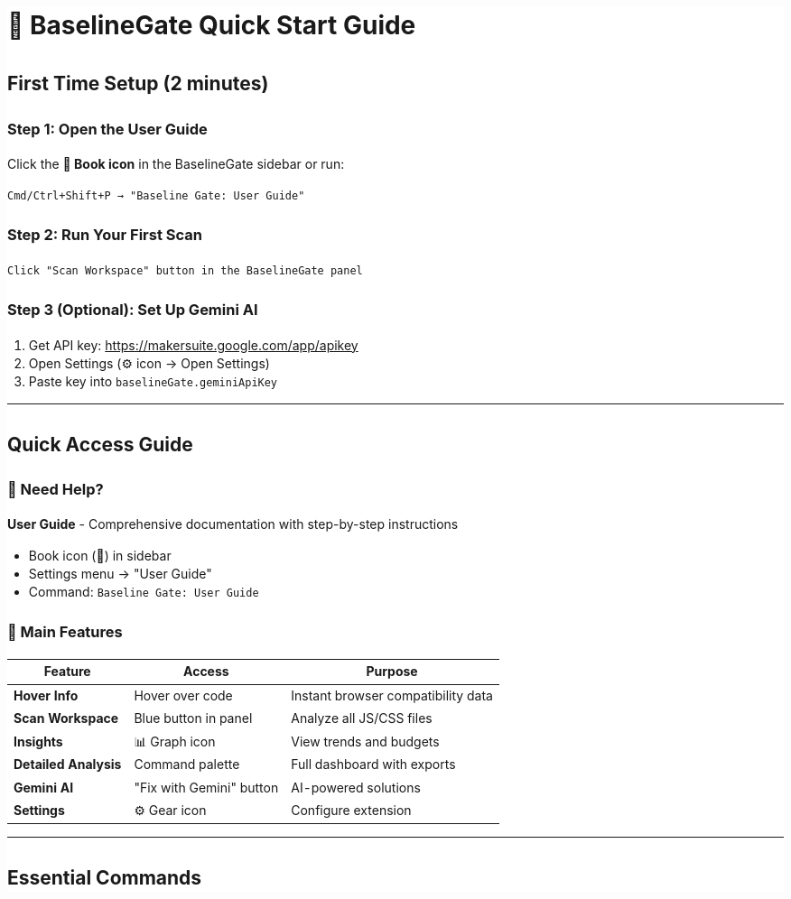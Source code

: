 # 🚀 BaselineGate Quick Start Guide

## First Time Setup (2 minutes)

### Step 1: Open the User Guide
Click the **📖 Book icon** in the BaselineGate sidebar or run:
```
Cmd/Ctrl+Shift+P → "Baseline Gate: User Guide"
```

### Step 2: Run Your First Scan
```
Click "Scan Workspace" button in the BaselineGate panel
```

### Step 3 (Optional): Set Up Gemini AI
1. Get API key: https://makersuite.google.com/app/apikey
2. Open Settings (⚙️ icon → Open Settings)
3. Paste key into `baselineGate.geminiApiKey`

---

## Quick Access Guide

### 📖 Need Help?
**User Guide** - Comprehensive documentation with step-by-step instructions
- Book icon (📖) in sidebar
- Settings menu → "User Guide"
- Command: `Baseline Gate: User Guide`

### 🎯 Main Features

| Feature | Access | Purpose |
|---------|--------|---------|
| **Hover Info** | Hover over code | Instant browser compatibility data |
| **Scan Workspace** | Blue button in panel | Analyze all JS/CSS files |
| **Insights** | 📊 Graph icon | View trends and budgets |
| **Detailed Analysis** | Command palette | Full dashboard with exports |
| **Gemini AI** | "Fix with Gemini" button | AI-powered solutions |
| **Settings** | ⚙️ Gear icon | Configure extension |

---

## Essential Commands
